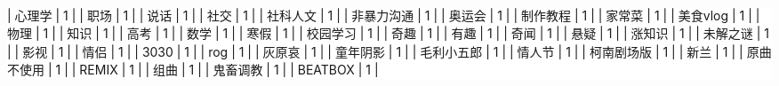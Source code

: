 | 心理学 | 1 |
| 职场 | 1 |
| 说话 | 1 |
| 社交 | 1 |
| 社科人文 | 1 |
| 非暴力沟通 | 1 |
| 奥运会 | 1 |
| 制作教程 | 1 |
| 家常菜 | 1 |
| 美食vlog | 1 |
| 物理 | 1 |
| 知识 | 1 |
| 高考 | 1 |
| 数学 | 1 |
| 寒假 | 1 |
| 校园学习 | 1 |
| 奇趣 | 1 |
| 有趣 | 1 |
| 奇闻 | 1 |
| 悬疑 | 1 |
| 涨知识 | 1 |
| 未解之谜 | 1 |
| 影视 | 1 |
| 情侣 | 1 |
| 3030 | 1 |
| rog | 1 |
| 灰原哀 | 1 |
| 童年阴影 | 1 |
| 毛利小五郎 | 1 |
| 情人节 | 1 |
| 柯南剧场版 | 1 |
| 新兰 | 1 |
| 原曲不使用 | 1 |
| REMIX | 1 |
| 组曲 | 1 |
| 鬼畜调教 | 1 |
| BEATBOX | 1 |